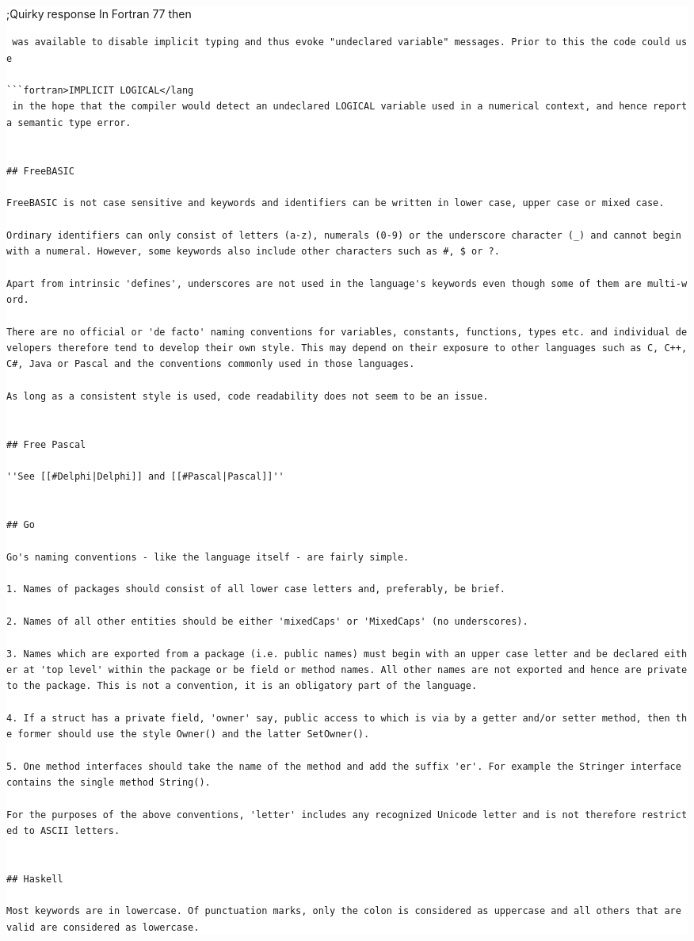 ;Quirky response
In Fortran 77 then
```fortran>IMPLICIT NONE</lang
 was available to disable implicit typing and thus evoke "undeclared variable" messages. Prior to this the code could use

```fortran>IMPLICIT LOGICAL</lang
 in the hope that the compiler would detect an undeclared LOGICAL variable used in a numerical context, and hence report a semantic type error.


## FreeBASIC

FreeBASIC is not case sensitive and keywords and identifiers can be written in lower case, upper case or mixed case.

Ordinary identifiers can only consist of letters (a-z), numerals (0-9) or the underscore character (_) and cannot begin with a numeral. However, some keywords also include other characters such as #, $ or ?.

Apart from intrinsic 'defines', underscores are not used in the language's keywords even though some of them are multi-word.

There are no official or 'de facto' naming conventions for variables, constants, functions, types etc. and individual developers therefore tend to develop their own style. This may depend on their exposure to other languages such as C, C++, C#, Java or Pascal and the conventions commonly used in those languages.

As long as a consistent style is used, code readability does not seem to be an issue.


## Free Pascal

''See [[#Delphi|Delphi]] and [[#Pascal|Pascal]]''


## Go

Go's naming conventions - like the language itself - are fairly simple.

1. Names of packages should consist of all lower case letters and, preferably, be brief.

2. Names of all other entities should be either 'mixedCaps' or 'MixedCaps' (no underscores).

3. Names which are exported from a package (i.e. public names) must begin with an upper case letter and be declared either at 'top level' within the package or be field or method names. All other names are not exported and hence are private to the package. This is not a convention, it is an obligatory part of the language.

4. If a struct has a private field, 'owner' say, public access to which is via by a getter and/or setter method, then the former should use the style Owner() and the latter SetOwner().

5. One method interfaces should take the name of the method and add the suffix 'er'. For example the Stringer interface contains the single method String().

For the purposes of the above conventions, 'letter' includes any recognized Unicode letter and is not therefore restricted to ASCII letters.


## Haskell

Most keywords are in lowercase. Of punctuation marks, only the colon is considered as uppercase and all others that are valid are considered as lowercase.

```
